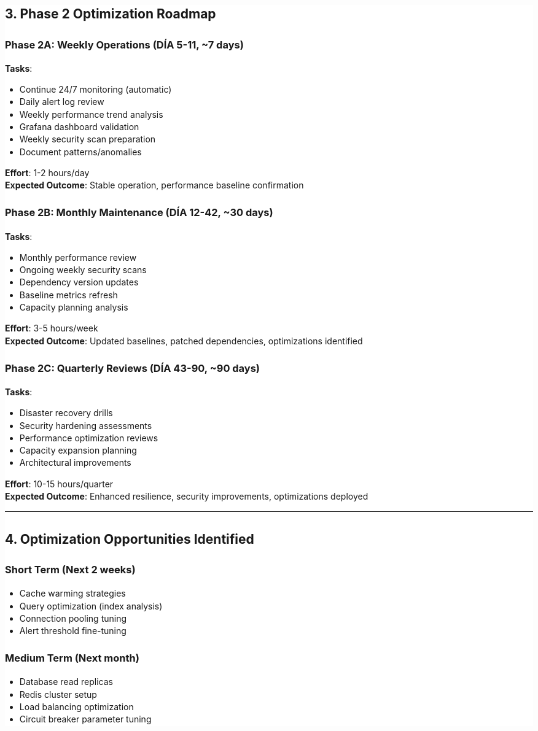 
## 3. Phase 2 Optimization Roadmap

### Phase 2A: Weekly Operations (DÍA 5-11, ~7 days)

**Tasks**:
- Continue 24/7 monitoring (automatic)
- Daily alert log review
- Weekly performance trend analysis
- Grafana dashboard validation
- Weekly security scan preparation
- Document patterns/anomalies

**Effort**: 1-2 hours/day  
**Expected Outcome**: Stable operation, performance baseline confirmation

### Phase 2B: Monthly Maintenance (DÍA 12-42, ~30 days)

**Tasks**:
- Monthly performance review
- Ongoing weekly security scans
- Dependency version updates
- Baseline metrics refresh
- Capacity planning analysis

**Effort**: 3-5 hours/week  
**Expected Outcome**: Updated baselines, patched dependencies, optimizations identified

### Phase 2C: Quarterly Reviews (DÍA 43-90, ~90 days)

**Tasks**:
- Disaster recovery drills
- Security hardening assessments
- Performance optimization reviews
- Capacity expansion planning
- Architectural improvements

**Effort**: 10-15 hours/quarter  
**Expected Outcome**: Enhanced resilience, security improvements, optimizations deployed

---

## 4. Optimization Opportunities Identified

### Short Term (Next 2 weeks)
- Cache warming strategies
- Query optimization (index analysis)
- Connection pooling tuning
- Alert threshold fine-tuning

### Medium Term (Next month)
- Database read replicas
- Redis cluster setup
- Load balancing optimization
- Circuit breaker parameter tuning
